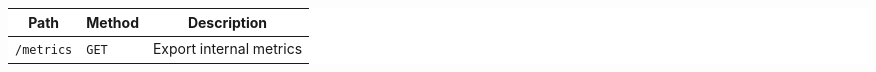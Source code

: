 | Path       | Method        | Description             |
|------------|---------------|-------------------------|
| `/metrics` |     `GET`     | Export internal metrics |

